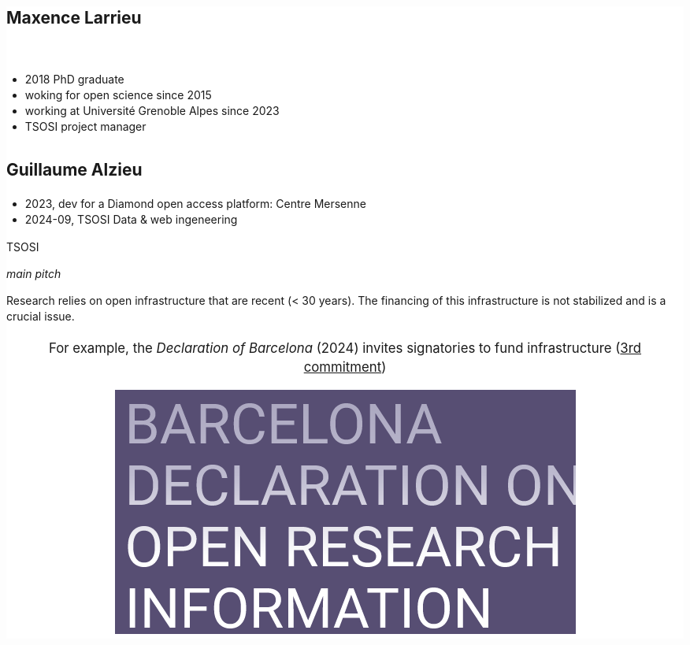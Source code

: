 

## Maxence Larrieu

<br />

- 2018 PhD graduate
- woking for open science since 2015
- working at Université Grenoble Alpes since 2023
- TSOSI project manager



## Guillaume Alzieu

- 2023, dev for a Diamond open access platform: Centre Mersenne
- 2024-09, TSOSI Data & web ingeneering



TSOSI

_main pitch_



Research relies on open infrastructure that are recent (< 30 years). The financing of this infrastructure is not stabilized and is a crucial issue.





<div id="left" style="text-align: center;font-size:120%">


For example, the _Declaration of Barcelona_ (2024) invites signatories to fund infrastructure ([3rd commitment](https://barcelona-declaration.org/commitments/))

</div>


<div id="right" style="text-align: center;font-size:120%">

[![](barcelona-logo.png)](https://barcelona-declaration.org/)
